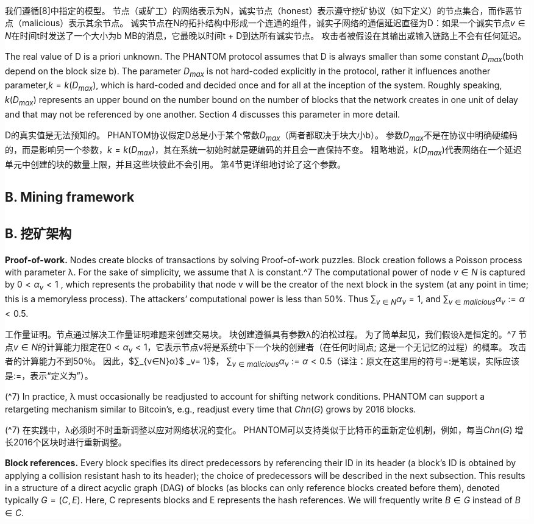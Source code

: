 我们遵循[8]中指定的模型。
节点（或矿工）的网络表示为N，诚实节点（honest）表示遵守挖矿协议（如下定义）的节点集合，而作恶节点（malicious）表示其余节点。
诚实节点在N的拓扑结构中形成一个连通的组件，诚实子网络的通信延迟直径为D：如果一个诚实节点$v∈N$在时间t时发送了一个大小为b MB的消息，它最晚以时间t + D到达所有诚实节点。
攻击者被假设在其输出或输入链路上不会有任何延迟。 

The real value of D is a priori unknown. 
The PHANTOM protocol assumes that D is always smaller than some constant $D_{max}$(both depend on the block size b). 
The parameter $D_{max}$ is not hard-coded explicitly in the protocol, rather it influences another parameter,$k = k(D_{max})$, which is hard-coded and decided once and for all at the inception of the system. 
Roughly speaking, $k(D_{max})$ represents an upper bound on the number bound on the number of blocks that the network creates in one unit of delay and that may not be referenced by one another. 
Section 4 discusses this parameter in more detail.

D的真实值是无法预知的。 
PHANTOM协议假定D总是小于某个常数$D_{max}$（两者都取决于块大小b）。
参数$D_{max}$不是在协议中明确硬编码的，而是影响另一个参数，$k = k(D_{max})$，其在系统一初始时就是硬编码的并且会一直保持不变。
粗略地说，$k(D_{max})$代表网络在一个延迟单元中创建的块的数量上限，并且这些块彼此不会引用。
第4节更详细地讨论了这个参数。


## B. Mining framework
## B. 挖矿架构

**Proof-of-work.** Nodes create blocks of transactions by solving Proof-of-work puzzles. 
Block creation follows a Poisson process with parameter λ. 
For the sake of simplicity, we assume that λ is constant.^7 
The computational power of node $v∈ N$ is captured by $0 < α_v< 1$ , which represents the probability that node v will be the creator of the next block in the system (at any point in time; this is a memoryless process). 
The attackers’ computational power is less than 50%. 
Thus $∑_{v∈N}{ }$${α_v=1}$, and $∑_{v∈malicious}{}$${α_v := α <0.5}$.

工作量证明。节点通过解决工作量证明难题来创建交易块。 
块创建遵循具有参数λ的泊松过程。 
为了简单起见，我们假设λ是恒定的。^7 
节点$v∈ N$的计算能力限定在$0 < α_v< 1$，它表示节点v将是系统中下一个块的创建者（在任何时间点; 这是一个无记忆的过程）的概率。 
攻击者的计算能力不到50％。 
因此，$∑_{v∈N}α}$ _v= 1}$， $∑_{v∈malicious}{ }$$α_v := α <0.5$（译注：原文在这里用的符号=:是笔误，实际应该是:=，表示“定义为”）。

(^7) In practice, λ must occasionally be readjusted to account for shifting network conditions. 
PHANTOM can support a retargeting mechanism similar to Bitcoin’s, e.g., readjust every time that $Chn(G)$ grows by 2016 blocks. 

(^7) 在实践中，λ必须时不时重新调整以应对网络状况的变化。 
PHANTOM可以支持类似于比特币的重新定位机制，例如，每当$Chn(G)$ 增长2016个区块时进行重新调整。


**Block references.** Every block specifies its direct predecessors by referencing their ID in its header (a block’s ID is obtained by applying a collision resistant hash to its header);
 the choice of predecessors will be described in the next subsection. 
 This results in a structure of a direct acyclic graph (DAG) of blocks (as blocks can only reference blocks created before them), denoted typically $G= (C,E)$. 
 Here, C represents blocks and E represents the hash references. 
 We will frequently write $B∈G$ instead of $B∈C$.
